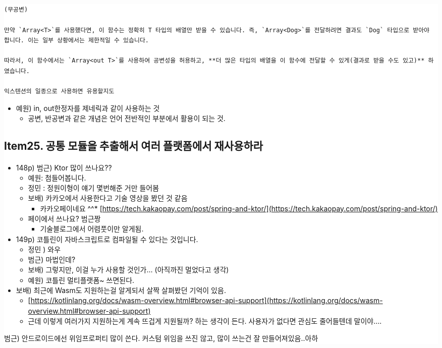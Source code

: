     (무공변)
    
    만약 `Array<T>`를 사용했다면, 이 함수는 정확히 T 타입의 배열만 받을 수 있습니다. 즉, `Array<Dog>`를 전달하려면 결과도 `Dog` 타입으로 받아야 합니다. 이는 일부 상황에서는 제한적일 수 있습니다.
    
    따라서, 이 함수에서는 `Array<out T>`를 사용하여 공변성을 허용하고, **더 많은 타입의 배열을 이 함수에 전달할 수 있게(결과로 받을 수도 있고)** 하였습니다.
    
    익스텐션의 일종으로 사용하면 유용할지도
    
- 예원) in, out한정자를 제네릭과 같이 사용하는 것
    - 공변, 반공변과 같은 개념은 언어 전반적인 부분에서 활용이 되는 것.

## Item25. 공통 모듈을 추출해서 여러 플랫폼에서 재사용하라

- 148p) 범근) Ktor 많이 쓰나요??
    - 예원: 첨들어봅니다.
    - 정민 : 정원이형이 얘기 몇번해준 거만 들어봄
    - 보배) 카카오에서 사용한다고 기술 영상을 봤던 것 같음
        - 카카오페이네요 ^^* [https://tech.kakaopay.com/post/spring-and-ktor/](https://tech.kakaopay.com/post/spring-and-ktor/)
    - 페이에서 쓰나요? 범근짱
        - 기술블로그에서 어렴풋이만 알게됨.
- 149p) 코틀린이 자바스크립트로 컴파일될 수 있다는 것입니다.
    - 정민 ) 와우
    - 범근) 마법인데?
    - 보배) 그렇지만, 이걸 누가 사용할 것인가… (아직까진 멀었다고 생각)
    - 예원) 코틀린 멀티플랫폼~ 쓰면된다.
- 보배) 최근에 Wasm도 지원하는걸 알게되서 살짝 살펴봤던 기억이 있음.
    - [https://kotlinlang.org/docs/wasm-overview.html#browser-api-support](https://kotlinlang.org/docs/wasm-overview.html#browser-api-support)
    - 근데 이렇게 여러가지 지원하는게 계속 뜨겁게 지원될까? 하는 생각이 든다. 사용자가 없다면 관심도 줄어들텐데 말이야….
    



범근) 안드로이드에선 위임프로퍼티 많이 쓴다. 커스텀 위임을 쓰진 않고, 많이 쓰는건 잘 만들어져있음..아하